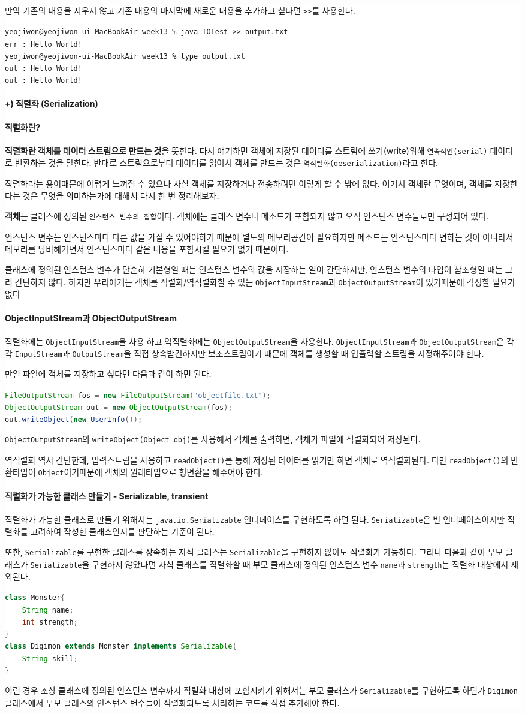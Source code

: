 만약 기존의 내용을 지우지 않고 기존 내용의 마지막에 새로운 내용을 추가하고 싶다면 `>>`를 사용한다.
```console
yeojiwon@yeojiwon-ui-MacBookAir week13 % java IOTest >> output.txt
err : Hello World!
yeojiwon@yeojiwon-ui-MacBookAir week13 % type output.txt
out : Hello World!
out : Hello World!
``` 

#### **+) 직렬화 (Serialization)**

#### 직렬화란?
**직렬화란 객체를 데이터 스트림으로 만드는 것**을 뜻한다. 다시 얘기하면 객체에 저장된 데이터를 스트림에 쓰기(write)위해 `연속적인(serial)` 데이터로 변환하는 것을 말한다. 반대로 스트림으로부터 데이터를 읽어서 객체를 만드는 것은 `역직렬화(deserialization)`라고 한다.

직렬화라는 용어때문에 어렵게 느껴질 수 있으나 사실 객체를 저장하거나 전송하려면 이렇게 할 수 밖에 없다. 여기서 객체란 무엇이며, 객체를 저장한다는 것은 무엇을 의미하는가에 대해서 다시 한 번 정리해보자.

**객체**는 클래스에 정의된 `인스턴스 변수의 집합`이다. 객체에는 클래스 변수나 메소드가 포함되지 않고 오직 인스턴스 변수들로만 구성되어 있다.  

인스턴스 변수는 인스턴스마다 다른 값을 가질 수 있어야하기 때문에 별도의 메모리공간이 필요하지만 메소드는 인스턴스마다 변하는 것이 아니라서 메모리를 낭비해가면서 인스턴스마다 같은 내용을 포함시킬 필요가 없기 때문이다. 

클래스에 정의된 인스턴스 변수가 단순히 기본형일 때는 인스턴스 변수의 값을 저장하는 일이 간단하지만, 인스턴스 변수의 타입이 참조형일 때는 그리 간단하지 않다. 하지만 우리에게는 객체를 직렬화/역직렬화할 수 있는 `ObjectInputStream`과 `ObjectOutputStream`이 있기때문에 걱정할 필요가 없다 

#### ObjectInputStream과 ObjectOutputStream
직렬화에는 `ObjectInputStream`을 사용 하고 역직렬화에는 `ObjectOutputStream`을 사용한다. `ObjectInputStream`과 `ObjectOutputStream`은 각각 `InputStream`과 `OutputStream`을 직접 상속받긴하지만 보조스트림이기 때문에 객체를 생성할 때 입출력할 스트림을 지정해주어야 한다. 

만일 파일에 객체를 저장하고 싶다면 다음과 같이 하면 된다.
```java
FileOutputStream fos = new FileOutputStream("objectfile.txt");
ObjectOutputStream out = new ObjectOutputStream(fos);
out.writeObject(new UserInfo());
```
`ObjectOutputStream`의 `writeObject(Object obj)`를 사용해서 객체를 출력하면, 객체가 파일에 직렬화되어 저장된다. 

역직렬화 역시 간단한데, 입력스트림을 사용하고 `readObject()`를 통해 저장된 데이터를 읽기만 하면 객체로 역직렬화된다. 다만 `readObject()`의 반환타입이 `Object`이기때문에 객체의 원래타입으로 형변환을 해주어야 한다.

#### 직렬화가 가능한 클래스 만들기 - Serializable, transient
직렬화가 가능한 클래스로 만들기 위해서는 `java.io.Serializable` 인터페이스를 구현하도록 하면 된다. `Serializable`은 빈 인터페이스이지만 직렬화를 고려하여 작성한 클래스인지를 판단하는 기준이 된다.

또한, `Serializable`를 구현한 클래스를 상속하는 자식 클래스는 `Serializable`을 구현하지 않아도 직렬화가 가능하다. 그러나 다음과 같이 부모 클래스가 `Serializable`을 구현하지 않았다면 자식 클래스를 직렬화할 때 부모 클래스에 정의된 인스턴스 변수 `name`과 `strength`는 직렬화 대상에서 제외된다.

```java
class Monster{
    String name;
    int strength;
}
class Digimon extends Monster implements Serializable{
    String skill;
}
```
이런 경우 조상 클래스에 정의된 인스턴스 변수까지 직렬화 대상에 포함시키기 위해서는 부모 클래스가 `Serializable`를 구현하도록 하던가 `Digimon` 클래스에서 부모 클래스의 인스턴스 변수들이 직렬화되도록 처리하는 코드를 직접 추가해야 한다.
